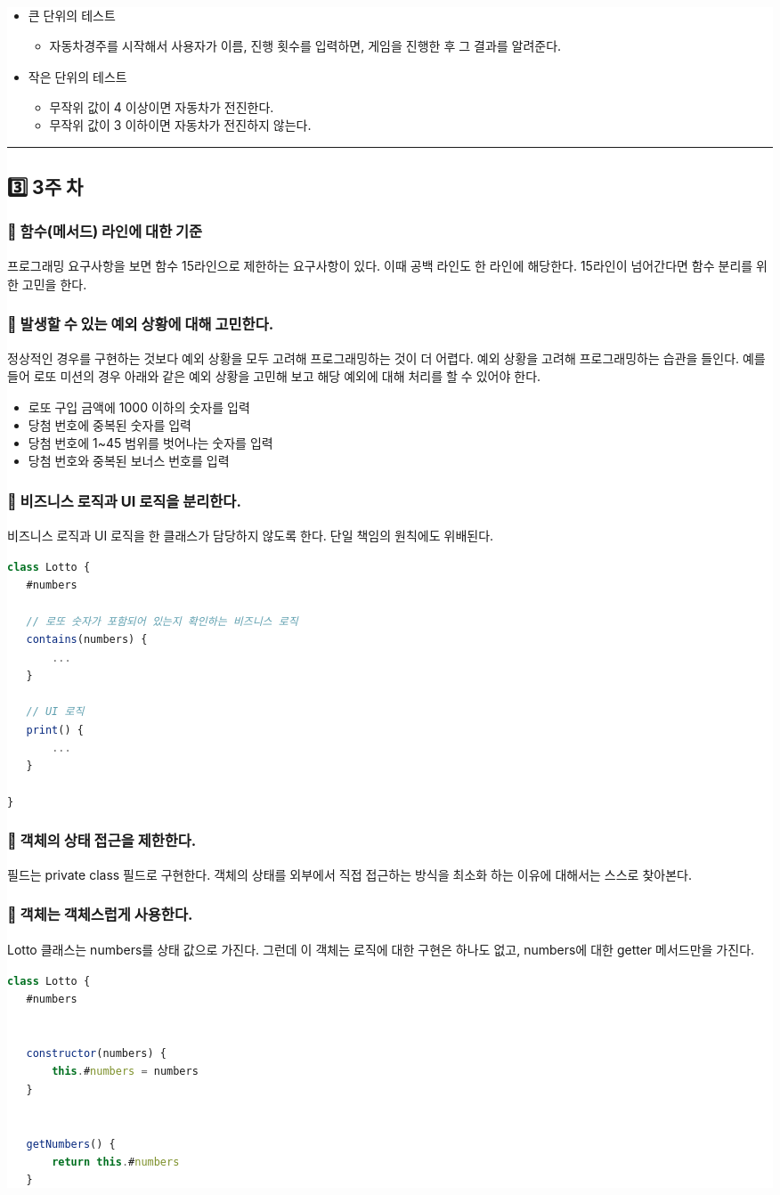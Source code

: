 - 큰 단위의 테스트
  - 자동차경주를 시작해서 사용자가 이름, 진행 횟수를 입력하면, 게임을 진행한 후 그 결과를 알려준다.

- 작은 단위의 테스트
  - 무작위 값이 4 이상이면 자동차가 전진한다.
  - 무작위 값이 3 이하이면 자동차가 전진하지 않는다.


---
## 3️⃣ 3주 차 

### 📍 함수(메서드) 라인에 대한 기준 
프로그래밍 요구사항을 보면 함수 15라인으로 제한하는 요구사항이 있다. 
이때 공백 라인도 한 라인에 해당한다. 15라인이 넘어간다면 함수 분리를 위한 고민을 한다.

### 📍 발생할 수 있는 예외 상황에 대해 고민한다.
정상적인 경우를 구현하는 것보다 예외 상황을 모두 고려해 프로그래밍하는 것이 더 어렵다. 
예외 상황을 고려해 프로그래밍하는 습관을 들인다. 예를 들어 로또 미션의 경우 아래와 같은 예외 상황을 고민해 보고 해당 예외에 대해 처리를 할 수 있어야 한다.

- 로또 구입 금액에 1000 이하의 숫자를 입력
- 당첨 번호에 중복된 숫자를 입력
- 당첨 번호에 1~45 범위를 벗어나는 숫자를 입력
- 당첨 번호와 중복된 보너스 번호를 입력

### 📍 비즈니스 로직과 UI 로직을 분리한다.
비즈니스 로직과 UI 로직을 한 클래스가 담당하지 않도록 한다. 단일 책임의 원칙에도 위배된다.
```js
class Lotto {
   #numbers
    
   // 로또 숫자가 포함되어 있는지 확인하는 비즈니스 로직
   contains(numbers) {
       ...
   }

   // UI 로직
   print() {
       ...
   }      
   
}

```

### 📍 객체의 상태 접근을 제한한다.
필드는 private class 필드로 구현한다. 
객체의 상태를 외부에서 직접 접근하는 방식을 최소화 하는 이유에 대해서는 스스로 찾아본다.

### 📍 객체는 객체스럽게 사용한다.
Lotto 클래스는 numbers를 상태 값으로 가진다. 그런데 이 객체는 로직에 대한 구현은 하나도 없고, numbers에 대한 getter 메서드만을 가진다.
```js
class Lotto {
   #numbers


   constructor(numbers) {
       this.#numbers = numbers
   }


   getNumbers() {
       return this.#numbers
   }
```